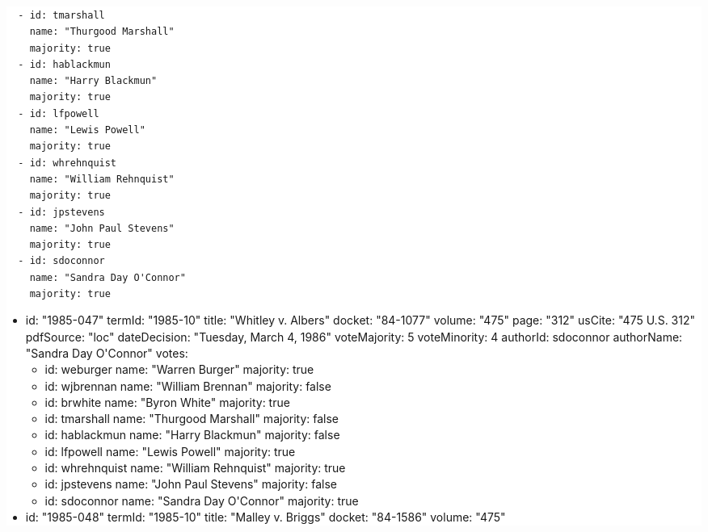       - id: tmarshall
        name: "Thurgood Marshall"
        majority: true
      - id: hablackmun
        name: "Harry Blackmun"
        majority: true
      - id: lfpowell
        name: "Lewis Powell"
        majority: true
      - id: whrehnquist
        name: "William Rehnquist"
        majority: true
      - id: jpstevens
        name: "John Paul Stevens"
        majority: true
      - id: sdoconnor
        name: "Sandra Day O'Connor"
        majority: true
  - id: "1985-047"
    termId: "1985-10"
    title: "Whitley v. Albers"
    docket: "84-1077"
    volume: "475"
    page: "312"
    usCite: "475 U.S. 312"
    pdfSource: "loc"
    dateDecision: "Tuesday, March 4, 1986"
    voteMajority: 5
    voteMinority: 4
    authorId: sdoconnor
    authorName: "Sandra Day O'Connor"
    votes:
      - id: weburger
        name: "Warren Burger"
        majority: true
      - id: wjbrennan
        name: "William Brennan"
        majority: false
      - id: brwhite
        name: "Byron White"
        majority: true
      - id: tmarshall
        name: "Thurgood Marshall"
        majority: false
      - id: hablackmun
        name: "Harry Blackmun"
        majority: false
      - id: lfpowell
        name: "Lewis Powell"
        majority: true
      - id: whrehnquist
        name: "William Rehnquist"
        majority: true
      - id: jpstevens
        name: "John Paul Stevens"
        majority: false
      - id: sdoconnor
        name: "Sandra Day O'Connor"
        majority: true
  - id: "1985-048"
    termId: "1985-10"
    title: "Malley v. Briggs"
    docket: "84-1586"
    volume: "475"